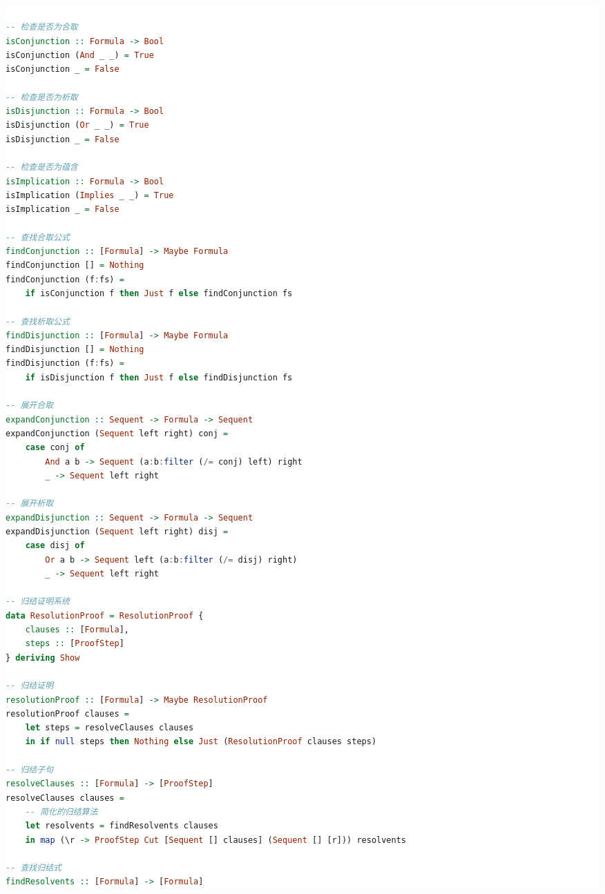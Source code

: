 ```haskell

-- 检查是否为合取
isConjunction :: Formula -> Bool
isConjunction (And _ _) = True
isConjunction _ = False

-- 检查是否为析取
isDisjunction :: Formula -> Bool
isDisjunction (Or _ _) = True
isDisjunction _ = False

-- 检查是否为蕴含
isImplication :: Formula -> Bool
isImplication (Implies _ _) = True
isImplication _ = False

-- 查找合取公式
findConjunction :: [Formula] -> Maybe Formula
findConjunction [] = Nothing
findConjunction (f:fs) = 
    if isConjunction f then Just f else findConjunction fs

-- 查找析取公式
findDisjunction :: [Formula] -> Maybe Formula
findDisjunction [] = Nothing
findDisjunction (f:fs) = 
    if isDisjunction f then Just f else findDisjunction fs

-- 展开合取
expandConjunction :: Sequent -> Formula -> Sequent
expandConjunction (Sequent left right) conj = 
    case conj of
        And a b -> Sequent (a:b:filter (/= conj) left) right
        _ -> Sequent left right

-- 展开析取
expandDisjunction :: Sequent -> Formula -> Sequent
expandDisjunction (Sequent left right) disj = 
    case disj of
        Or a b -> Sequent left (a:b:filter (/= disj) right)
        _ -> Sequent left right

-- 归结证明系统
data ResolutionProof = ResolutionProof {
    clauses :: [Formula],
    steps :: [ProofStep]
} deriving Show

-- 归结证明
resolutionProof :: [Formula] -> Maybe ResolutionProof
resolutionProof clauses = 
    let steps = resolveClauses clauses
    in if null steps then Nothing else Just (ResolutionProof clauses steps)

-- 归结子句
resolveClauses :: [Formula] -> [ProofStep]
resolveClauses clauses = 
    -- 简化的归结算法
    let resolvents = findResolvents clauses
    in map (\r -> ProofStep Cut [Sequent [] clauses] (Sequent [] [r])) resolvents

-- 查找归结式
findResolvents :: [Formula] -> [Formula]
```